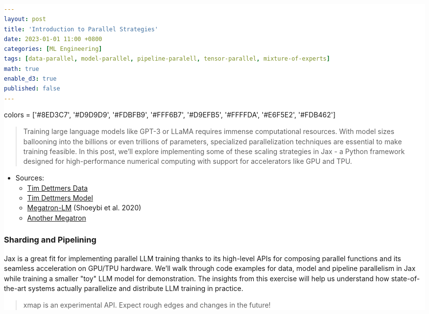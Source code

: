 ```yaml
---
layout: post
title: 'Introduction to Parallel Strategies'
date: 2023-01-01 11:00 +0800
categories: [ML Engineering]
tags: [data-parallel, model-parallel, pipeline-paralell, tensor-parallel, mixture-of-experts]
math: true
enable_d3: true
published: false
---
```


colors = ['#8ED3C7', '#D9D9D9', '#FDBFB9', '#FFF6B7',
          '#D9EFB5', '#FFFFDA', '#E6F5E2', '#FDB462']

> Training large language models like GPT-3 or LLaMA requires immense computational resources. With model sizes ballooning into the billions or even trillions of parameters, specialized parallelization techniques are essential to make training feasible. In this post, we’ll explore implementing some of these scaling strategies in Jax - a Python framework designed for high-performance numerical computing with support for accelerators like GPU and TPU. 

- Sources:
	- [Tim Dettmers Data](https://timdettmers.com/2014/10/09/deep-learning-data-parallelism/)
	- [Tim Dettmers Model](https://timdettmers.com/2014/11/09/model-parallelism-deep-learning/)
	- [Megatron-LM](https://arxiv.org/pdf/1909.08053.pdf) (Shoeybi et al. 2020)
	- [Another Megatron](https://arxiv.org/pdf/2201.11990.pdf)

### Sharding and Pipelining

Jax is a great fit for implementing parallel LLM training thanks to its high-level APIs for composing parallel functions and its seamless acceleration on GPU/TPU hardware. We’ll walk through code examples for data, model and pipeline parallelism in Jax while training a smaller "toy" LLM model for demonstration. The insights from this exercise will help us understand how state-of-the-art systems actually parallelize and distribute LLM training in practice.

> xmap is an experimental API. Expect rough edges and changes in the future!

<script src="https://d3js.org/d3.v4.min.js"></script>
<link href="https://fonts.googleapis.com/css?family=Arvo" rel="stylesheet">

<div id="lgnd" class="svg-container" align="center"></div> 

<script>

colors = ['#C7E9E3', '#ECECEC', '#FDBFB9', '#FFF6B7',
          '#D9EFB5', '#FFFFDA', '#E6F5E2', '#FEDAB1']

function cell(svg, x, y, color) {
	svg.append('rect')
	  .attr('x', x)
	  .attr('y', y)
	  .attr('width', 14)
	  .attr('height', 14)
	  .attr('stroke', 'black')
	  .attr('stroke-width', 1)
	  .attr("rx", 3)
	  .attr('fill', color);
}
